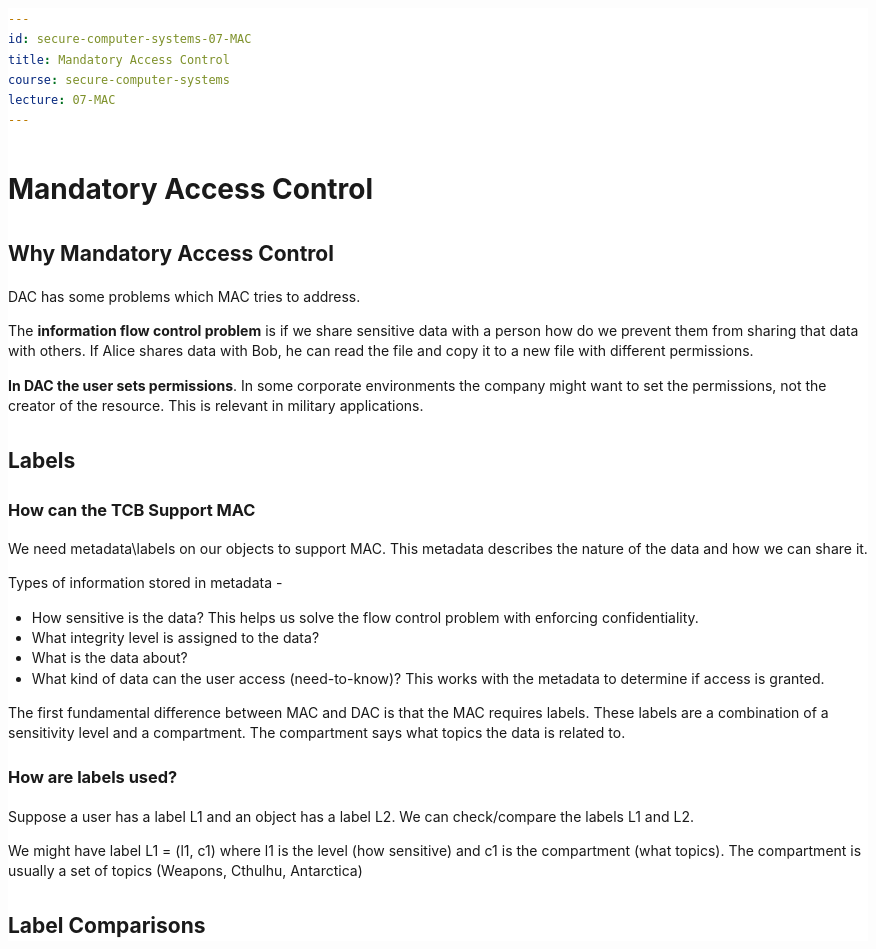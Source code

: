 ```yaml
---
id: secure-computer-systems-07-MAC
title: Mandatory Access Control
course: secure-computer-systems
lecture: 07-MAC
---
```


# Mandatory Access Control

## Why Mandatory Access Control

DAC has some problems which MAC tries to address.

The **information flow control problem** is if we share sensitive data with a person how do we prevent them from sharing that data with others. If Alice shares data with Bob, he can read the file and copy it to a new file with different permissions.

**In DAC the user sets permissions**. In some corporate environments the company might want to set the permissions, not the creator of the resource. This is relevant in military applications.

## Labels

### How can the TCB Support MAC

We need metadata\labels on our objects to support MAC. This metadata describes the nature of the data and how we can share it.

Types of information stored in metadata -

* How sensitive is the data? This helps us solve the flow control problem with enforcing confidentiality.
* What integrity level is assigned to the data?
* What is the data about?
* What kind of data can the user access \(need-to-know\)? This works with the metadata to determine if access is granted.

The first fundamental difference between MAC and DAC is that the MAC requires labels. These labels are a combination of a sensitivity level and a compartment. The compartment says what topics the data is related to.

### How are labels used?

Suppose a user has a label L1 and an object has a label L2. We can check/compare the labels L1 and L2.

We might have label L1 = \(l1, c1\) where l1 is the level \(how sensitive\) and c1 is the compartment \(what topics\). The compartment is usually a set of topics \(Weapons, Cthulhu, Antarctica\)

## Label Comparisons
